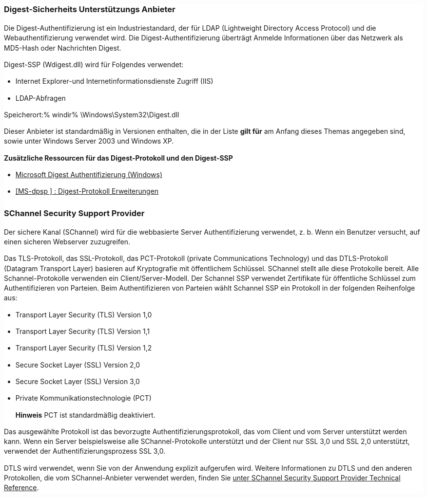 ### <a name="digest-security-support-provider"></a><a name="BKMK_DigestSSP"></a>Digest-Sicherheits Unterstützungs Anbieter
Die Digest-Authentifizierung ist ein Industriestandard, der für LDAP (Lightweight Directory Access Protocol) und die Webauthentifizierung verwendet wird. Die Digest-Authentifizierung überträgt Anmelde Informationen über das Netzwerk als MD5-Hash oder Nachrichten Digest.

Digest-SSP (Wdigest.dll) wird für Folgendes verwendet:

-   Internet Explorer-und Internetinformationsdienste Zugriff (IIS)

-   LDAP-Abfragen

Speicherort:% windir% \Windows\System32\Digest.dll

Dieser Anbieter ist standardmäßig in Versionen enthalten, die in der Liste **gilt für** am Anfang dieses Themas angegeben sind, sowie unter Windows Server 2003 und Windows XP.

**Zusätzliche Ressourcen für das Digest-Protokoll und den Digest-SSP**

-   [Microsoft Digest Authentifizierung (Windows)](https://msdn.microsoft.com/library/aa378745(VS.85).aspx)

-   [\[MS-dpsp \] : Digest-Protokoll Erweiterungen](https://msdn.microsoft.com/library/cc227906(PROT.13).aspx)

### <a name="schannel-security-support-provider"></a><a name="BKMK_SchannelSSP"></a>SChannel Security Support Provider
Der sichere Kanal (SChannel) wird für die webbasierte Server Authentifizierung verwendet, z. b. Wenn ein Benutzer versucht, auf einen sicheren Webserver zuzugreifen.

Das TLS-Protokoll, das SSL-Protokoll, das PCT-Protokoll (private Communications Technology) und das DTLS-Protokoll (Datagram Transport Layer) basieren auf Kryptografie mit öffentlichem Schlüssel. SChannel stellt alle diese Protokolle bereit. Alle Schannel-Protokolle verwenden ein Client/Server-Modell. Der Schannel SSP verwendet Zertifikate für öffentliche Schlüssel zum Authentifizieren von Parteien. Beim Authentifizieren von Parteien wählt Schannel SSP ein Protokoll in der folgenden Reihenfolge aus:

-   Transport Layer Security (TLS) Version 1,0

-   Transport Layer Security (TLS) Version 1,1

-   Transport Layer Security (TLS) Version 1,2

-   Secure Socket Layer (SSL) Version 2,0

-   Secure Socket Layer (SSL) Version 3,0

-   Private Kommunikationstechnologie (PCT)

    **Hinweis** PCT ist standardmäßig deaktiviert.

Das ausgewählte Protokoll ist das bevorzugte Authentifizierungsprotokoll, das vom Client und vom Server unterstützt werden kann. Wenn ein Server beispielsweise alle SChannel-Protokolle unterstützt und der Client nur SSL 3,0 und SSL 2,0 unterstützt, verwendet der Authentifizierungsprozess SSL 3,0.

DTLS wird verwendet, wenn Sie von der Anwendung explizit aufgerufen wird. Weitere Informationen zu DTLS und den anderen Protokollen, die vom SChannel-Anbieter verwendet werden, finden Sie [unter SChannel Security Support Provider Technical Reference](../tls/schannel-security-support-provider-technical-reference.md).
